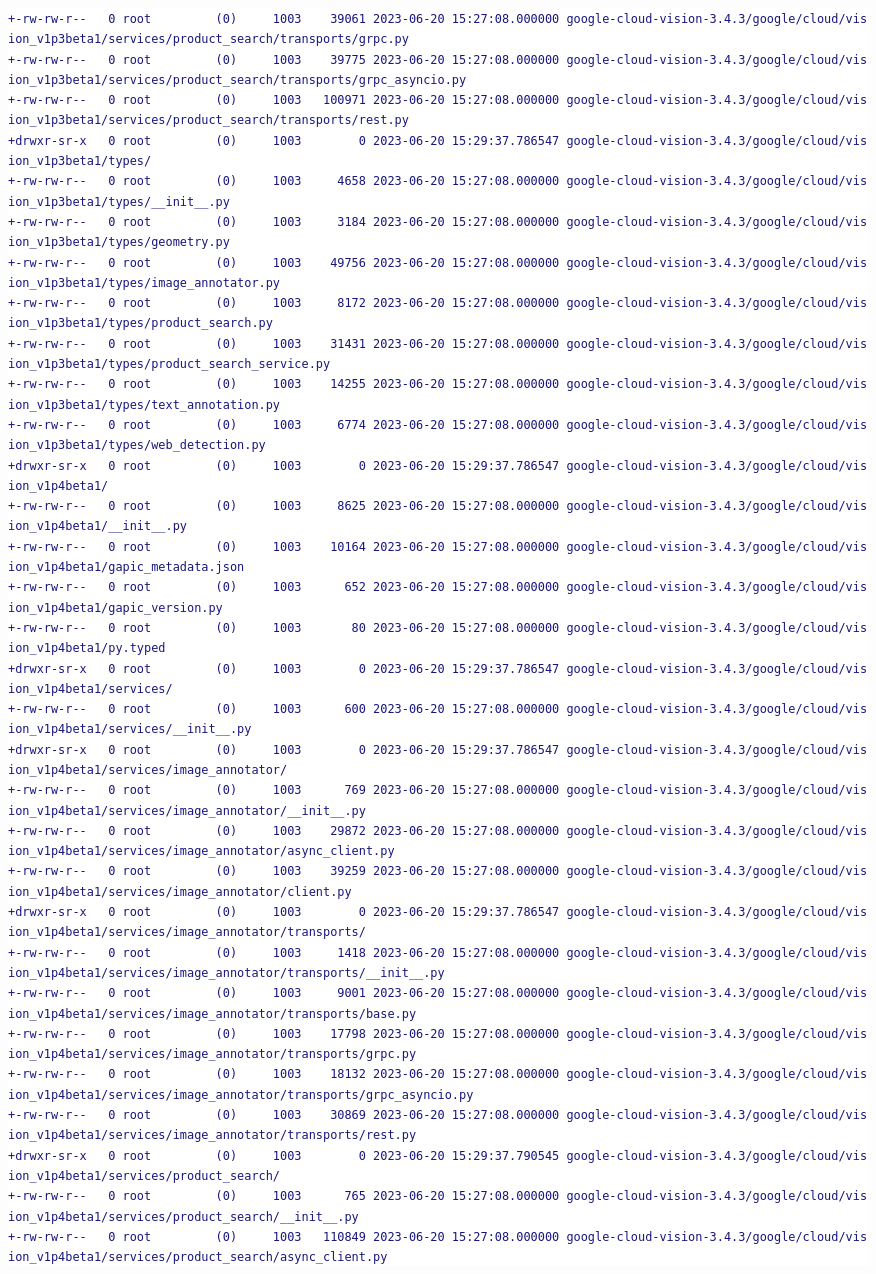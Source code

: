 ```diff
+-rw-rw-r--   0 root         (0)     1003    39061 2023-06-20 15:27:08.000000 google-cloud-vision-3.4.3/google/cloud/vision_v1p3beta1/services/product_search/transports/grpc.py
+-rw-rw-r--   0 root         (0)     1003    39775 2023-06-20 15:27:08.000000 google-cloud-vision-3.4.3/google/cloud/vision_v1p3beta1/services/product_search/transports/grpc_asyncio.py
+-rw-rw-r--   0 root         (0)     1003   100971 2023-06-20 15:27:08.000000 google-cloud-vision-3.4.3/google/cloud/vision_v1p3beta1/services/product_search/transports/rest.py
+drwxr-sr-x   0 root         (0)     1003        0 2023-06-20 15:29:37.786547 google-cloud-vision-3.4.3/google/cloud/vision_v1p3beta1/types/
+-rw-rw-r--   0 root         (0)     1003     4658 2023-06-20 15:27:08.000000 google-cloud-vision-3.4.3/google/cloud/vision_v1p3beta1/types/__init__.py
+-rw-rw-r--   0 root         (0)     1003     3184 2023-06-20 15:27:08.000000 google-cloud-vision-3.4.3/google/cloud/vision_v1p3beta1/types/geometry.py
+-rw-rw-r--   0 root         (0)     1003    49756 2023-06-20 15:27:08.000000 google-cloud-vision-3.4.3/google/cloud/vision_v1p3beta1/types/image_annotator.py
+-rw-rw-r--   0 root         (0)     1003     8172 2023-06-20 15:27:08.000000 google-cloud-vision-3.4.3/google/cloud/vision_v1p3beta1/types/product_search.py
+-rw-rw-r--   0 root         (0)     1003    31431 2023-06-20 15:27:08.000000 google-cloud-vision-3.4.3/google/cloud/vision_v1p3beta1/types/product_search_service.py
+-rw-rw-r--   0 root         (0)     1003    14255 2023-06-20 15:27:08.000000 google-cloud-vision-3.4.3/google/cloud/vision_v1p3beta1/types/text_annotation.py
+-rw-rw-r--   0 root         (0)     1003     6774 2023-06-20 15:27:08.000000 google-cloud-vision-3.4.3/google/cloud/vision_v1p3beta1/types/web_detection.py
+drwxr-sr-x   0 root         (0)     1003        0 2023-06-20 15:29:37.786547 google-cloud-vision-3.4.3/google/cloud/vision_v1p4beta1/
+-rw-rw-r--   0 root         (0)     1003     8625 2023-06-20 15:27:08.000000 google-cloud-vision-3.4.3/google/cloud/vision_v1p4beta1/__init__.py
+-rw-rw-r--   0 root         (0)     1003    10164 2023-06-20 15:27:08.000000 google-cloud-vision-3.4.3/google/cloud/vision_v1p4beta1/gapic_metadata.json
+-rw-rw-r--   0 root         (0)     1003      652 2023-06-20 15:27:08.000000 google-cloud-vision-3.4.3/google/cloud/vision_v1p4beta1/gapic_version.py
+-rw-rw-r--   0 root         (0)     1003       80 2023-06-20 15:27:08.000000 google-cloud-vision-3.4.3/google/cloud/vision_v1p4beta1/py.typed
+drwxr-sr-x   0 root         (0)     1003        0 2023-06-20 15:29:37.786547 google-cloud-vision-3.4.3/google/cloud/vision_v1p4beta1/services/
+-rw-rw-r--   0 root         (0)     1003      600 2023-06-20 15:27:08.000000 google-cloud-vision-3.4.3/google/cloud/vision_v1p4beta1/services/__init__.py
+drwxr-sr-x   0 root         (0)     1003        0 2023-06-20 15:29:37.786547 google-cloud-vision-3.4.3/google/cloud/vision_v1p4beta1/services/image_annotator/
+-rw-rw-r--   0 root         (0)     1003      769 2023-06-20 15:27:08.000000 google-cloud-vision-3.4.3/google/cloud/vision_v1p4beta1/services/image_annotator/__init__.py
+-rw-rw-r--   0 root         (0)     1003    29872 2023-06-20 15:27:08.000000 google-cloud-vision-3.4.3/google/cloud/vision_v1p4beta1/services/image_annotator/async_client.py
+-rw-rw-r--   0 root         (0)     1003    39259 2023-06-20 15:27:08.000000 google-cloud-vision-3.4.3/google/cloud/vision_v1p4beta1/services/image_annotator/client.py
+drwxr-sr-x   0 root         (0)     1003        0 2023-06-20 15:29:37.786547 google-cloud-vision-3.4.3/google/cloud/vision_v1p4beta1/services/image_annotator/transports/
+-rw-rw-r--   0 root         (0)     1003     1418 2023-06-20 15:27:08.000000 google-cloud-vision-3.4.3/google/cloud/vision_v1p4beta1/services/image_annotator/transports/__init__.py
+-rw-rw-r--   0 root         (0)     1003     9001 2023-06-20 15:27:08.000000 google-cloud-vision-3.4.3/google/cloud/vision_v1p4beta1/services/image_annotator/transports/base.py
+-rw-rw-r--   0 root         (0)     1003    17798 2023-06-20 15:27:08.000000 google-cloud-vision-3.4.3/google/cloud/vision_v1p4beta1/services/image_annotator/transports/grpc.py
+-rw-rw-r--   0 root         (0)     1003    18132 2023-06-20 15:27:08.000000 google-cloud-vision-3.4.3/google/cloud/vision_v1p4beta1/services/image_annotator/transports/grpc_asyncio.py
+-rw-rw-r--   0 root         (0)     1003    30869 2023-06-20 15:27:08.000000 google-cloud-vision-3.4.3/google/cloud/vision_v1p4beta1/services/image_annotator/transports/rest.py
+drwxr-sr-x   0 root         (0)     1003        0 2023-06-20 15:29:37.790545 google-cloud-vision-3.4.3/google/cloud/vision_v1p4beta1/services/product_search/
+-rw-rw-r--   0 root         (0)     1003      765 2023-06-20 15:27:08.000000 google-cloud-vision-3.4.3/google/cloud/vision_v1p4beta1/services/product_search/__init__.py
+-rw-rw-r--   0 root         (0)     1003   110849 2023-06-20 15:27:08.000000 google-cloud-vision-3.4.3/google/cloud/vision_v1p4beta1/services/product_search/async_client.py
```